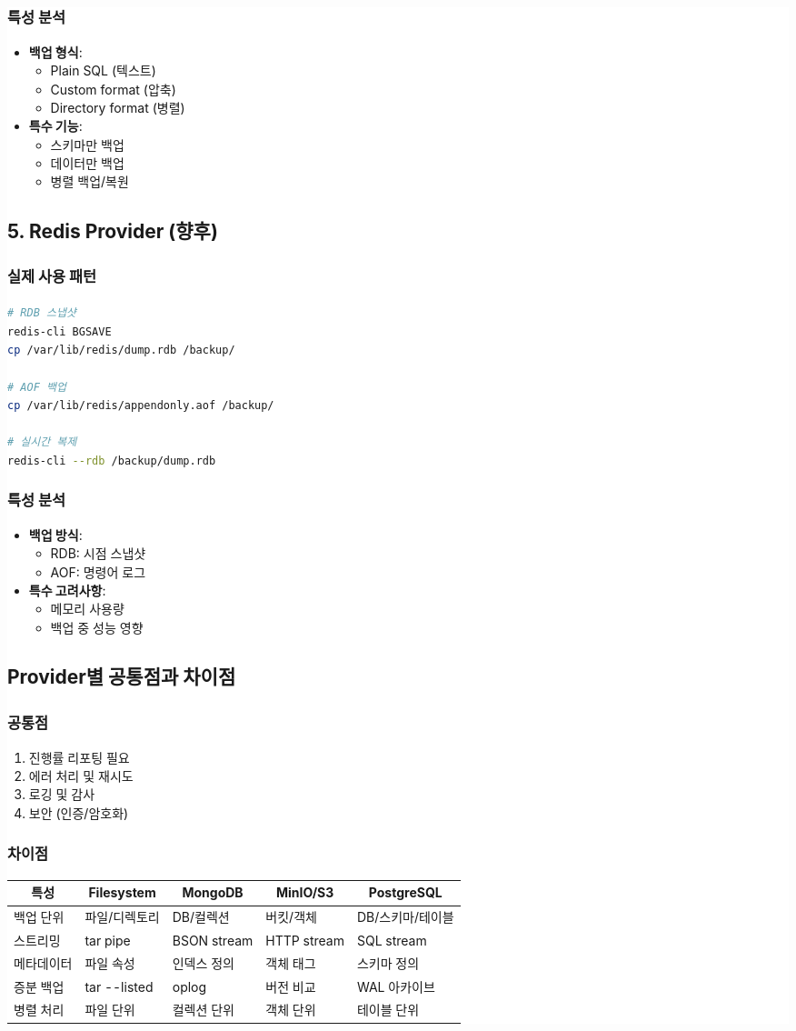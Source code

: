 ### 특성 분석
- **백업 형식**: 
  - Plain SQL (텍스트)
  - Custom format (압축)
  - Directory format (병렬)
- **특수 기능**:
  - 스키마만 백업
  - 데이터만 백업
  - 병렬 백업/복원

## 5. Redis Provider (향후)

### 실제 사용 패턴
```bash
# RDB 스냅샷
redis-cli BGSAVE
cp /var/lib/redis/dump.rdb /backup/

# AOF 백업
cp /var/lib/redis/appendonly.aof /backup/

# 실시간 복제
redis-cli --rdb /backup/dump.rdb
```

### 특성 분석
- **백업 방식**:
  - RDB: 시점 스냅샷
  - AOF: 명령어 로그
- **특수 고려사항**:
  - 메모리 사용량
  - 백업 중 성능 영향

## Provider별 공통점과 차이점

### 공통점
1. 진행률 리포팅 필요
2. 에러 처리 및 재시도
3. 로깅 및 감사
4. 보안 (인증/암호화)

### 차이점

| 특성 | Filesystem | MongoDB | MinIO/S3 | PostgreSQL |
|------|------------|---------|----------|------------|
| 백업 단위 | 파일/디렉토리 | DB/컬렉션 | 버킷/객체 | DB/스키마/테이블 |
| 스트리밍 | tar pipe | BSON stream | HTTP stream | SQL stream |
| 메타데이터 | 파일 속성 | 인덱스 정의 | 객체 태그 | 스키마 정의 |
| 증분 백업 | tar --listed | oplog | 버전 비교 | WAL 아카이브 |
| 병렬 처리 | 파일 단위 | 컬렉션 단위 | 객체 단위 | 테이블 단위 |
